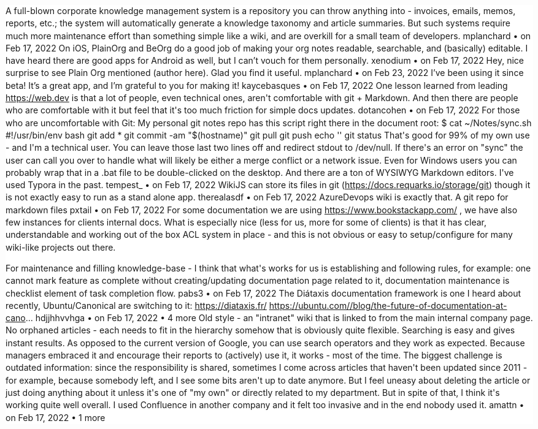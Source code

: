 A full-blown corporate knowledge management system is a repository you can throw anything into - invoices, emails, memos, reports, etc.; the system will automatically generate a knowledge taxonomy and article summaries. But such systems require much more maintenance effort than something simple like a wiki, and are overkill for a small team of developers.
mplanchard • on Feb 17, 2022
On iOS, PlainOrg and BeOrg do a good job of making your org notes readable, searchable, and (basically) editable. I have heard there are good apps for Android as well, but I can’t vouch for them personally.
xenodium • on Feb 17, 2022
Hey, nice surprise to see Plain Org mentioned (author here). Glad you find it useful.
mplanchard • on Feb 23, 2022
I’ve been using it since beta! It’s a great app, and I’m grateful to you for making it!
kaycebasques • on Feb 17, 2022
One lesson learned from leading https://web.dev is that a lot of people, even technical ones, aren't comfortable with git + Markdown. And then there are people who are comfortable with it but feel that it's too much friction for simple docs updates.
dotancohen • on Feb 17, 2022
For those who are uncomfortable with Git: My personal git notes repo has this script right there in the document root:
  $ cat ~/Notes/sync.sh 
  #!/usr/bin/env bash
  git add *
  git commit -am "$(hostname)"
  git pull
  git push
  echo ''
  git status
That's good for 99% of my own use - and I'm a technical user. You can leave those last two lines off and redirect stdout to /dev/null. If there's an error on "sync" the user can call you over to handle what will likely be either a merge conflict or a network issue. Even for Windows users you can probably wrap that in a .bat file to be double-clicked on the desktop.
And there are a ton of WYSIWYG Markdown editors. I've used Typora in the past.
tempest_ • on Feb 17, 2022
WikiJS can store its files in git (https://docs.requarks.io/storage/git) though it is not exactly easy to run as a stand alone app.
therealasdf • on Feb 17, 2022
AzureDevops wiki is exactly that. A git repo for markdown files
pxtail • on Feb 17, 2022
For some documentation we are using https://www.bookstackapp.com/ , we have also few instances for clients internal docs.
What is especially nice (less for us, more for some of clients) is that it has clear, understandable and working out of the box ACL system in place - and this is not obvious or easy to setup/configure for many wiki-like projects out there.

For maintenance and filling knowledge-base - I think that what's works for us is establishing and following rules, for example: one cannot mark feature as complete without creating/updating documentation page related to it, documentation maintenance is checklist element of task completion flow.
pabs3 • on Feb 17, 2022
The Diátaxis documentation framework is one I heard about recently, Ubuntu/Canonical are switching to it:
https://diataxis.fr/ https://ubuntu.com//blog/the-future-of-documentation-at-cano...
hdjjhhvvhga • on Feb 17, 2022 • 4 more
Old style - an "intranet" wiki that is linked to from the main internal company page. No orphaned articles - each needs to fit in the hierarchy somehow that is obviously quite flexible. Searching is easy and gives instant results. As opposed to the current version of Google, you can use search operators and they work as expected. Because managers embraced it and encourage their reports to (actively) use it, it works - most of the time.
The biggest challenge is outdated information: since the responsibility is shared, sometimes I come across articles that haven't been updated since 2011 - for example, because somebody left, and I see some bits aren't up to date anymore. But I feel uneasy about deleting the article or just doing anything about it unless it's one of "my own" or directly related to my department. But in spite of that, I think it's working quite well overall. I used Confluence in another company and it felt too invasive and in the end nobody used it.
amattn • on Feb 17, 2022 • 1 more